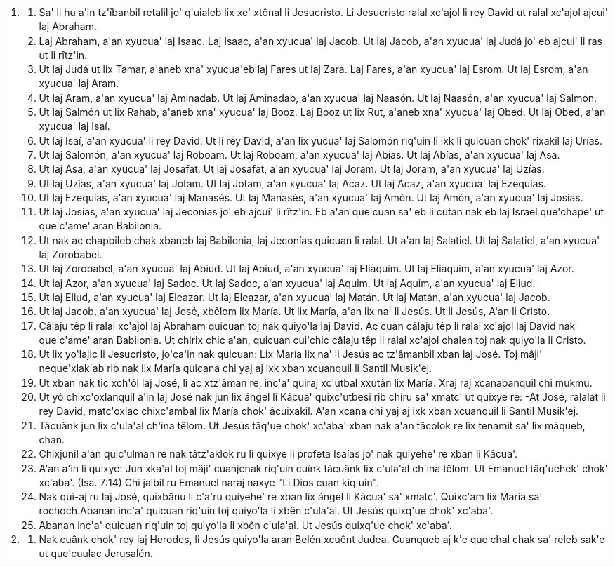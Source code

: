 <ol>
  <li>
    <ol>
      <li>Sa' li hu a'in tz'îbanbil retalil jo' q'uialeb lix xe' xtônal li Jesucristo. Li Jesucristo ralal xc'ajol li rey David ut ralal xc'ajol ajcui' laj Abraham.</li>
      <li>Laj Abraham, a'an xyucua' laj Isaac. Laj Isaac, a'an xyucua' laj Jacob. Ut laj Jacob, a'an xyucua' laj Judá jo' eb ajcui' li ras ut li rîtz'in.</li>
      <li>Ut laj Judá ut lix Tamar, a'aneb xna' xyucua'eb laj Fares ut laj Zara. Laj Fares, a'an xyucua' laj Esrom. Ut laj Esrom, a'an xyucua' laj Aram.</li>
      <li>Ut laj Aram, a'an xyucua' laj Aminadab. Ut laj Aminadab, a'an xyucua' laj Naasón. Ut laj Naasón, a'an xyucua' laj Salmón.</li>
      <li>Ut laj Salmón ut lix Rahab, a'aneb xna' xyucua' laj Booz. Laj Booz ut lix Rut, a'aneb xna' xyucua' laj Obed. Ut laj Obed, a'an xyucua' laj Isaí.</li>
      <li>Ut laj Isaí, a'an xyucua' li rey David. Ut li rey David, a'an lix yucua' laj Salomón riq'uin li ixk li quicuan chok' rixakil laj Urías.</li>
      <li>Ut laj Salomón, a'an xyucua' laj Roboam. Ut laj Roboam, a'an xyucua' laj Abías. Ut laj Abías, a'an xyucua' laj Asa.</li>
      <li>Ut laj Asa, a'an xyucua' laj Josafat. Ut laj Josafat, a'an xyucua' laj Joram. Ut laj Joram, a'an xyucua' laj Uzías.</li>
      <li>Ut laj Uzías, a'an xyucua' laj Jotam. Ut laj Jotam, a'an xyucua' laj Acaz. Ut laj Acaz, a'an xyucua' laj Ezequías.</li>
      <li>Ut laj Ezequías, a'an xyucua' laj Manasés. Ut laj Manasés, a'an xyucua' laj Amón. Ut laj Amón, a'an xyucua' laj Josías.</li>
      <li>Ut laj Josías, a'an xyucua' laj Jeconías jo' eb ajcui' li rîtz'in. Eb a'an que'cuan sa' eb li cutan nak eb laj Israel que'chape' ut que'c'ame' aran Babilonia.</li>
      <li>Ut nak ac chapbileb chak xbaneb laj Babilonia, laj Jeconías quicuan li ralal. Ut a'an laj Salatiel. Ut laj Salatiel, a'an xyucua' laj Zorobabel.</li>
      <li>Ut laj Zorobabel, a'an xyucua' laj Abiud. Ut laj Abiud, a'an xyucua' laj Eliaquim. Ut laj Eliaquim, a'an xyucua' laj Azor.</li>
      <li>Ut laj Azor, a'an xyucua' laj Sadoc. Ut laj Sadoc, a'an xyucua' laj Aquim. Ut laj Aquim, a'an xyucua' laj Eliud.</li>
      <li>Ut laj Eliud, a'an xyucua' laj Eleazar. Ut laj Eleazar, a'an xyucua' laj Matán. Ut laj Matán, a'an xyucua' laj Jacob.</li>
      <li>Ut laj Jacob, a'an xyucua' laj José, xbêlom lix María. Ut lix María, a'an lix na' li Jesús. Ut li Jesús, A'an li Cristo.</li>
      <li>Câlaju têp li ralal xc'ajol laj Abraham quicuan toj nak quiyo'la laj David. Ac cuan câlaju têp li ralal xc'ajol laj David nak que'c'ame' aran Babilonia. Ut chirix chic a'an, quicuan cui'chic câlaju têp li ralal xc'ajol chalen toj nak quiyo'la li Cristo.</li>
      <li>Ut lix yo'lajic li Jesucristo, jo'ca'in nak quicuan: Lix María lix na' li Jesús ac tz'âmanbil xban laj José. Toj mâji' neque'xlak'ab rib nak lix María quicana chi yaj aj ixk xban xcuanquil li Santil Musik'ej.</li>
      <li>Ut xban nak tîc xch'ôl laj José, li ac xtz'âman re, inc'a' quiraj xc'utbal xxutân lix María. Xraj raj xcanabanquil chi mukmu.</li>
      <li>Ut yô chixc'oxlanquil a'in laj José nak jun lix ángel li Kâcua' quixc'utbesi rib chiru sa' xmatc' ut quixye re: -At José, ralalat li rey David, matc'oxlac chixc'ambal lix María chok' âcuixakil. A'an xcana chi yaj aj ixk xban xcuanquil li Santil Musik'ej.</li>
      <li>Tâcuânk jun lix c'ula'al ch'ina têlom. Ut Jesús tâq'ue chok' xc'aba' xban nak a'an tâcolok re lix tenamit sa' lix mâqueb, chan.</li>
      <li>Chixjunil a'an quic'ulman re nak tâtz'aklok ru li quixye li profeta Isaías jo' nak quiyehe' re xban li Kâcua'.</li>
      <li>A'an a'in li quixye: Jun xka'al toj mâji' cuanjenak riq'uin cuînk tâcuânk lix c'ula'al ch'ina têlom. Ut Emanuel tâq'uehek' chok' xc'aba'. (Isa. 7:14) Chi jalbil ru Emanuel naraj naxye "Li Dios cuan kiq'uin".</li>
      <li>Nak qui-aj ru laj José, quixbânu li c'a'ru quiyehe' re xban lix ángel li Kâcua' sa' xmatc'. Quixc'am lix María sa' rochoch.Abanan inc'a' quicuan riq'uin toj quiyo'la li xbên c'ula'al. Ut Jesús quixq'ue chok' xc'aba'.</li>
      <li>Abanan inc'a' quicuan riq'uin toj quiyo'la li xbên c'ula'al. Ut Jesús quixq'ue chok' xc'aba'.</li>
    </ol>
  </li>
  <li>
    <ol>
      <li>Nak cuânk chok' rey laj Herodes, li Jesús quiyo'la aran Belén xcuênt Judea. Cuanqueb aj k'e que'chal chak sa' releb sak'e ut que'cuulac Jerusalén.</li>